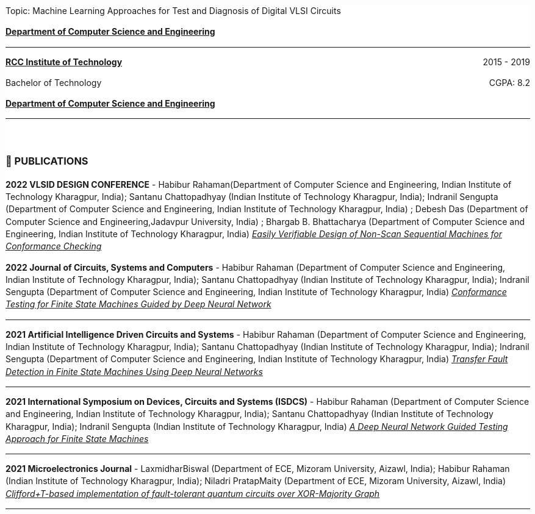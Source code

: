Topic: Machine Learning Approaches for Test and Diagnosis of Digital VLSI Circuits

**[Department of Computer Science and Engineering](http://cse.iitkgp.ac.in/)**

<hr>

**[RCC Institute of Technology](https://www.rcciit.org/)** <span style="float: right; ">2015 - 2019</span>  

Bachelor of Technology <span style="float: right; ">CGPA: 8.2</span>

**[Department of Computer Science and Engineering](https://www.rcciit.org/academic/cse.aspx)**

<hr>
  

  
  
  
  
<br>


  
  
  
### :red_circle: PUBLICATIONS
  
**2022 VLSID DESIGN CONFERENCE** - Habibur Rahaman(Department of Computer Science and Engineering, Indian Institute of Technology Kharagpur, India); Santanu Chattopadhyay (Indian Institute of Technology Kharagpur, India); Indranil Sengupta (Department of Computer Science and Engineering, Indian Institute of Technology Kharagpur, India) ; Debesh Das (Department of Computer Science and Engineering,Jadavpur University, India) ; Bhargab B. Bhattacharya (Department of Computer Science and Engineering, Indian Institute of Technology Kharagpur, India) *[Easily Verifiable Design of Non-Scan Sequential Machines for Conformance Checking](https://vlsid.org/vlsi-2022-call-for-paper/)*
  

**2022 Journal of Circuits, Systems and Computers** - Habibur Rahaman (Department of Computer Science and Engineering, Indian Institute of Technology Kharagpur, India); Santanu Chattopadhyay (Indian Institute of Technology Kharagpur, India); Indranil Sengupta (Department of Computer Science and Engineering, Indian Institute of Technology Kharagpur, India) *[Conformance Testing for Finite State Machines Guided by Deep Neural Network](https://www.worldscientific.com/doi/abs/10.1142/S0218126622501560)*
<hr>

**2021 Artificial Intelligence Driven Circuits and Systems** - Habibur Rahaman (Department of Computer Science and Engineering, Indian Institute of Technology Kharagpur, India); Santanu Chattopadhyay (Indian Institute of Technology Kharagpur, India); Indranil Sengupta (Department of Computer Science and Engineering, Indian Institute of Technology Kharagpur, India) *[Transfer Fault Detection in Finite State Machines Using Deep Neural Networks](https://link.springer.com/chapter/10.1007/978-981-16-6940-8_12)*
<hr>  

**2021 International Symposium on Devices, Circuits and Systems (ISDCS)** - Habibur Rahaman (Department of Computer Science and Engineering, Indian Institute of Technology Kharagpur, India); Santanu Chattopadhyay (Indian Institute of Technology Kharagpur, India); Indranil Sengupta (Indian Institute of Technology Kharagpur, India) *[A Deep Neural Network Guided Testing Approach for Finite State Machines](https://ieeexplore.ieee.org/abstract/document/9397900)*
<hr>    

**2021 Microelectronics Journal** - LaxmidharBiswal (Department of ECE, Mizoram University, Aizawl, India); Habibur Rahaman (Indian Institute of Technology Kharagpur, India); Niladri PratapMaity (Department of ECE, Mizoram University, Aizawl, India) *[Clifford+T-based implementation of fault-tolerant quantum circuits over XOR-Majority Graph](https://www.sciencedirect.com/science/article/abs/pii/S0026269221002093)*
<hr>     
